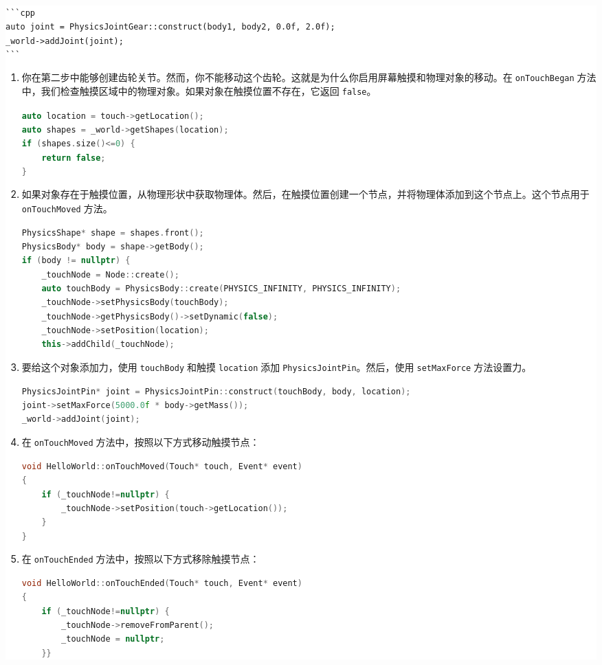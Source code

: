     ```cpp
    auto joint = PhysicsJointGear::construct(body1, body2, 0.0f, 2.0f);
    _world->addJoint(joint);
    ```

1.  你在第二步中能够创建齿轮关节。然而，你不能移动这个齿轮。这就是为什么你启用屏幕触摸和物理对象的移动。在 `onTouchBegan` 方法中，我们检查触摸区域中的物理对象。如果对象在触摸位置不存在，它返回 `false`。

    ```cpp
    auto location = touch->getLocation();
    auto shapes = _world->getShapes(location);
    if (shapes.size()<=0) {
        return false;
    }
    ```

1.  如果对象存在于触摸位置，从物理形状中获取物理体。然后，在触摸位置创建一个节点，并将物理体添加到这个节点上。这个节点用于 `onTouchMoved` 方法。

    ```cpp
    PhysicsShape* shape = shapes.front();
    PhysicsBody* body = shape->getBody();
    if (body != nullptr) {
        _touchNode = Node::create();
        auto touchBody = PhysicsBody::create(PHYSICS_INFINITY, PHYSICS_INFINITY);
        _touchNode->setPhysicsBody(touchBody);
        _touchNode->getPhysicsBody()->setDynamic(false);
        _touchNode->setPosition(location);
        this->addChild(_touchNode);
    ```

1.  要给这个对象添加力，使用 `touchBody` 和触摸 `location` 添加 `PhysicsJointPin`。然后，使用 `setMaxForce` 方法设置力。

    ```cpp
    PhysicsJointPin* joint = PhysicsJointPin::construct(touchBody, body, location);
    joint->setMaxForce(5000.0f * body->getMass());
    _world->addJoint(joint);
    ```

1.  在 `onTouchMoved` 方法中，按照以下方式移动触摸节点：

    ```cpp
    void HelloWorld::onTouchMoved(Touch* touch, Event* event)
    {
        if (_touchNode!=nullptr) {
            _touchNode->setPosition(touch->getLocation());
        }
    }
    ```

1.  在 `onTouchEnded` 方法中，按照以下方式移除触摸节点：

    ```cpp
    void HelloWorld::onTouchEnded(Touch* touch, Event* event)
    {
        if (_touchNode!=nullptr) {
            _touchNode->removeFromParent();
            _touchNode = nullptr;
        }}
    ```
